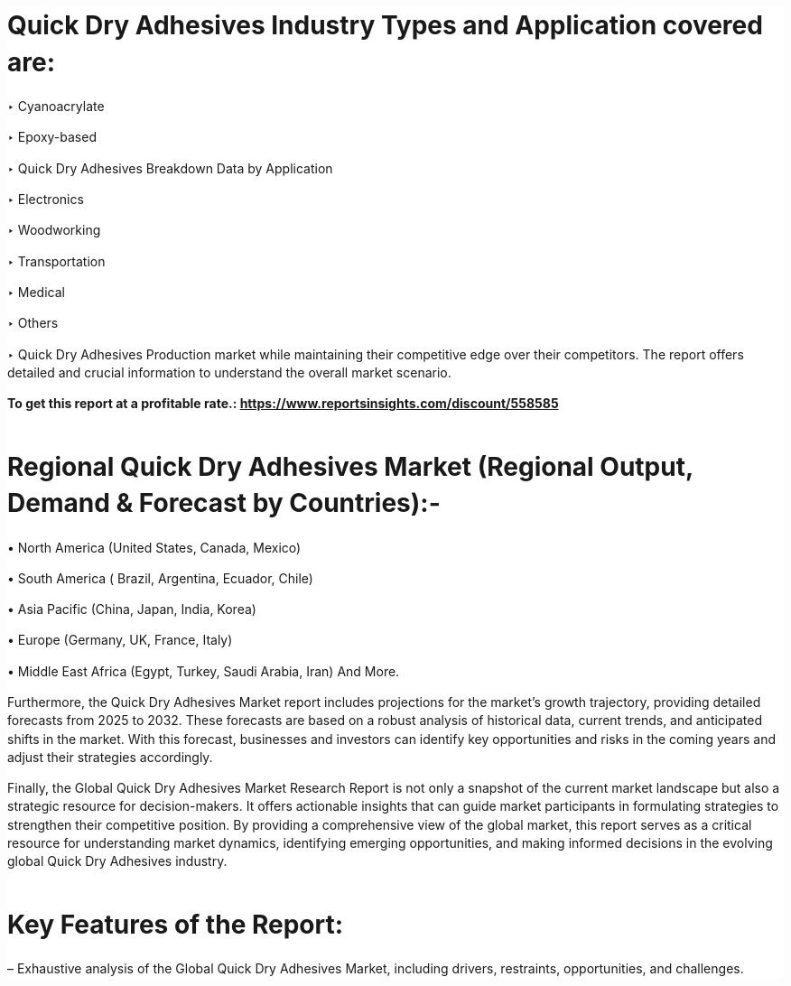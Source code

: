# <strong>Quick Dry Adhesives Industry Types and Application covered are:</strong>

‣ Cyanoacrylate

   ‣ Epoxy-based

‣ Quick Dry Adhesives Breakdown Data by Application

   ‣ Electronics

   ‣ Woodworking

   ‣ Transportation

   ‣ Medical

   ‣ Others

   ‣ Quick Dry Adhesives Production market while maintaining their competitive edge over their competitors. The report offers detailed and crucial information to understand the overall market scenario.

<strong>To get this report at a profitable rate.: <a href=https://www.reportsinsights.com/discount/558585>https://www.reportsinsights.com/discount/558585</a></strong>

# <strong>Regional Quick Dry Adhesives Market (Regional Output, Demand &amp; Forecast by Countries):-</strong>

• North America (United States, Canada, Mexico)

• South America ( Brazil, Argentina, Ecuador, Chile)

• Asia Pacific (China, Japan, India, Korea)

• Europe (Germany, UK, France, Italy)

• Middle East Africa (Egypt, Turkey, Saudi Arabia, Iran) And More.

Furthermore, the Quick Dry Adhesives Market report includes projections for the market’s growth trajectory, providing detailed forecasts from 2025 to 2032. These forecasts are based on a robust analysis of historical data, current trends, and anticipated shifts in the market. With this forecast, businesses and investors can identify key opportunities and risks in the coming years and adjust their strategies accordingly.

Finally, the Global Quick Dry Adhesives Market Research Report is not only a snapshot of the current market landscape but also a strategic resource for decision-makers. It offers actionable insights that can guide market participants in formulating strategies to strengthen their competitive position. By providing a comprehensive view of the global market, this report serves as a critical resource for understanding market dynamics, identifying emerging opportunities, and making informed decisions in the evolving global Quick Dry Adhesives industry.

# <strong>Key Features of the Report:</strong>

– Exhaustive analysis of the Global Quick Dry Adhesives Market, including drivers, restraints, opportunities, and challenges.
